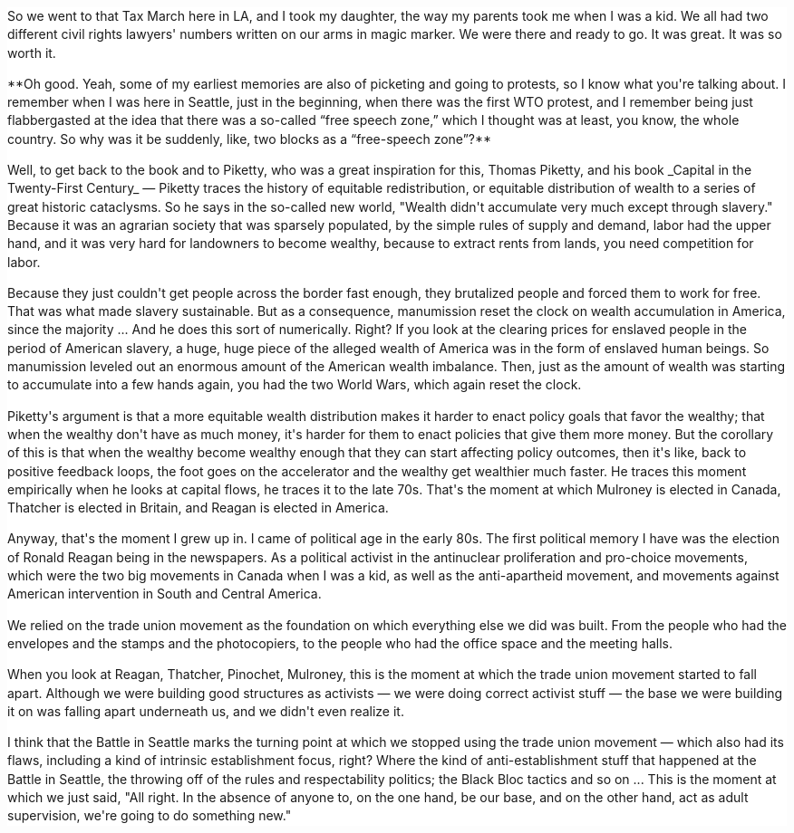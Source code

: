 So we went to that Tax March here in LA, and I took my daughter, the way my parents took me when I was a kid. We all had two different civil rights lawyers' numbers written on our arms in magic marker. We were there and ready to go. It was great. It was so worth it.

<p class="noindent">**Oh good. Yeah, some of my earliest memories are also of picketing and going to protests, so I know what you're talking about. I remember when I was here in Seattle, just in the beginning, when there was the first WTO protest, and I remember being just flabbergasted at the idea that there was a so-called “free speech zone,” which I thought was at least, you know, the whole country. So why was it be suddenly, like, two blocks as a “free-speech zone”?**</p>

<p class="noindent">Well, to get back to the book and to Piketty, who was a great inspiration for this, Thomas Piketty, and his book _Capital in the Twenty-First Century_ &mdash; Piketty traces the history of equitable redistribution, or equitable distribution of wealth to a series of great historic cataclysms. So he says in the so-called new world, "Wealth didn't accumulate very much except through slavery." Because it was an agrarian society that was sparsely populated, by the simple rules of supply and demand, labor had the upper hand, and it was very hard for landowners to become wealthy, because to extract rents from lands, you need competition for labor.</p>

Because they just couldn't get people across the border fast enough, they brutalized people and forced them to work for free. That was what made slavery sustainable. But as a consequence, manumission reset the clock on wealth accumulation in America, since the majority ... And he does this sort of numerically. Right? If you look at the clearing prices for enslaved people in the period of American slavery, a huge, huge piece of the alleged wealth of America was in the form of enslaved human beings. So manumission leveled out an enormous amount of the American wealth imbalance. Then, just as the amount of wealth was starting to accumulate into a few hands again, you had the two World Wars, which again reset the clock.

Piketty's argument is that a more equitable wealth distribution makes it harder to enact policy goals that favor the wealthy; that when the wealthy don't have as much money, it's harder for them to enact policies that give them more money. But the corollary of this is that when the wealthy become wealthy enough that they can start affecting policy outcomes, then it's like, back to positive feedback loops, the foot goes on the accelerator and the wealthy get wealthier much faster. He traces this moment empirically when he looks at capital flows, he traces it to the late 70s. That's the moment at which Mulroney is elected in Canada, Thatcher is elected in Britain, and Reagan is elected in America.

Anyway, that's the moment I grew up in. I came of political age in the early 80s. The first political memory I have was the election of Ronald Reagan being in the newspapers. As a political activist in the antinuclear proliferation and pro-choice movements, which were the two big movements in Canada when I was a kid, as well as the anti-apartheid movement, and movements against American intervention in South and Central America.

We relied on the trade union movement as the foundation on which everything else we did was built. From the people who had the envelopes and the stamps and the photocopiers, to the people who had the office space and the meeting halls. 

When you look at Reagan, Thatcher, Pinochet, Mulroney, this is the moment at which the trade union movement started to fall apart. Although we were building good structures as activists &mdash; we were doing correct activist stuff &mdash; the base we were building it on was falling apart underneath us, and we didn't even realize it.

I think that the Battle in Seattle marks the turning point at which we stopped using the trade union movement &mdash; which also had its flaws, including a kind of intrinsic establishment focus, right? Where the kind of anti-establishment stuff that happened at the Battle in Seattle, the throwing off of the rules and respectability politics; the Black Bloc tactics and so on ... This is the moment at which we just said, "All right. In the absence of anyone to, on the one hand, be our base, and on the other hand, act as adult supervision, we're going to do something new."
